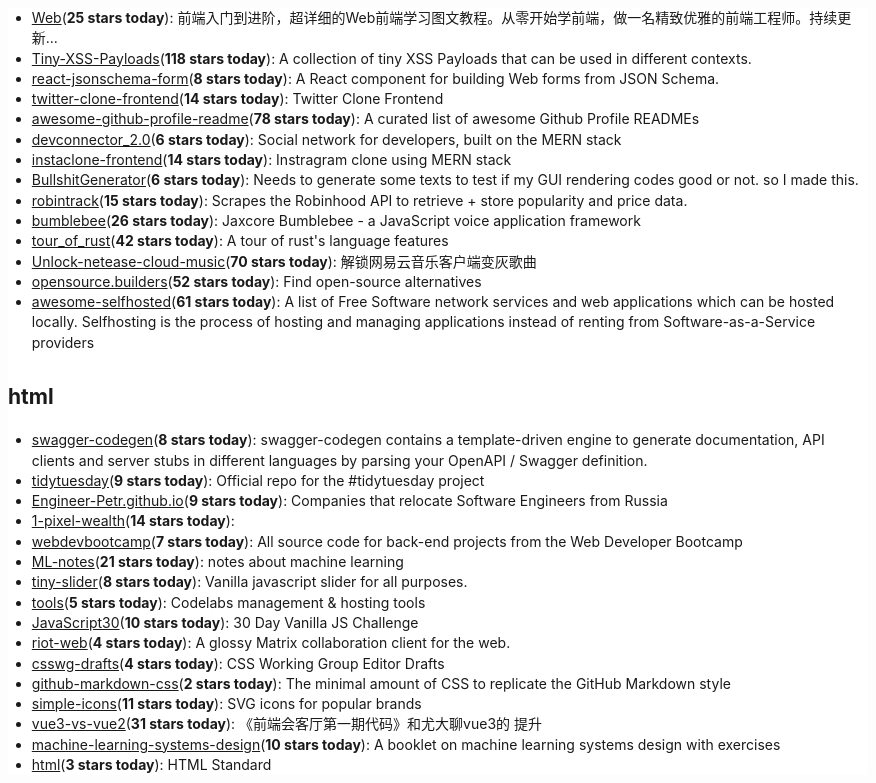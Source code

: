 + [Web](https://github.com/qianguyihao/Web)(**25 stars today**): 前端入门到进阶，超详细的Web前端学习图文教程。从零开始学前端，做一名精致优雅的前端工程师。持续更新...
+ [Tiny-XSS-Payloads](https://github.com/terjanq/Tiny-XSS-Payloads)(**118 stars today**): A collection of tiny XSS Payloads that can be used in different contexts.
+ [react-jsonschema-form](https://github.com/rjsf-team/react-jsonschema-form)(**8 stars today**): A React component for building Web forms from JSON Schema.
+ [twitter-clone-frontend](https://github.com/manikandanraji/twitter-clone-frontend)(**14 stars today**): Twitter Clone Frontend
+ [awesome-github-profile-readme](https://github.com/abhisheknaiidu/awesome-github-profile-readme)(**78 stars today**): A curated list of awesome Github Profile READMEs
+ [devconnector_2.0](https://github.com/bradtraversy/devconnector_2.0)(**6 stars today**): Social network for developers, built on the MERN stack
+ [instaclone-frontend](https://github.com/manikandanraji/instaclone-frontend)(**14 stars today**): Instragram clone using MERN stack
+ [BullshitGenerator](https://github.com/menzi11/BullshitGenerator)(**6 stars today**): Needs to generate some texts to test if my GUI rendering codes good or not. so I made this.
+ [robintrack](https://github.com/Ameobea/robintrack)(**15 stars today**): Scrapes the Robinhood API to retrieve + store popularity and price data.
+ [bumblebee](https://github.com/jaxcore/bumblebee)(**26 stars today**): Jaxcore Bumblebee - a JavaScript voice application framework
+ [tour_of_rust](https://github.com/richardanaya/tour_of_rust)(**42 stars today**): A tour of rust's language features
+ [Unlock-netease-cloud-music](https://github.com/meng-chuan/Unlock-netease-cloud-music)(**70 stars today**): 解锁网易云音乐客户端变灰歌曲
+ [opensource.builders](https://github.com/junaid33/opensource.builders)(**52 stars today**): Find open-source alternatives
+ [awesome-selfhosted](https://github.com/awesome-selfhosted/awesome-selfhosted)(**61 stars today**): A list of Free Software network services and web applications which can be hosted locally. Selfhosting is the process of hosting and managing applications instead of renting from Software-as-a-Service providers

## html
+ [swagger-codegen](https://github.com/swagger-api/swagger-codegen)(**8 stars today**): swagger-codegen contains a template-driven engine to generate documentation, API clients and server stubs in different languages by parsing your OpenAPI / Swagger definition.
+ [tidytuesday](https://github.com/rfordatascience/tidytuesday)(**9 stars today**): Official repo for the #tidytuesday project
+ [Engineer-Petr.github.io](https://github.com/Engineer-Petr/Engineer-Petr.github.io)(**9 stars today**): Companies that relocate Software Engineers from Russia
+ [1-pixel-wealth](https://github.com/MKorostoff/1-pixel-wealth)(**14 stars today**): 
+ [webdevbootcamp](https://github.com/nax3t/webdevbootcamp)(**7 stars today**): All source code for back-end projects from the Web Developer Bootcamp
+ [ML-notes](https://github.com/Sakura-gh/ML-notes)(**21 stars today**): notes about machine learning
+ [tiny-slider](https://github.com/ganlanyuan/tiny-slider)(**8 stars today**): Vanilla javascript slider for all purposes.
+ [tools](https://github.com/googlecodelabs/tools)(**5 stars today**): Codelabs management & hosting tools
+ [JavaScript30](https://github.com/wesbos/JavaScript30)(**10 stars today**): 30 Day Vanilla JS Challenge
+ [riot-web](https://github.com/vector-im/riot-web)(**4 stars today**): A glossy Matrix collaboration client for the web.
+ [csswg-drafts](https://github.com/w3c/csswg-drafts)(**4 stars today**): CSS Working Group Editor Drafts
+ [github-markdown-css](https://github.com/sindresorhus/github-markdown-css)(**2 stars today**): The minimal amount of CSS to replicate the GitHub Markdown style
+ [simple-icons](https://github.com/simple-icons/simple-icons)(**11 stars today**): SVG icons for popular brands
+ [vue3-vs-vue2](https://github.com/shengxinjing/vue3-vs-vue2)(**31 stars today**): 《前端会客厅第一期代码》和尤大聊vue3的 提升
+ [machine-learning-systems-design](https://github.com/chiphuyen/machine-learning-systems-design)(**10 stars today**): A booklet on machine learning systems design with exercises
+ [html](https://github.com/whatwg/html)(**3 stars today**): HTML Standard